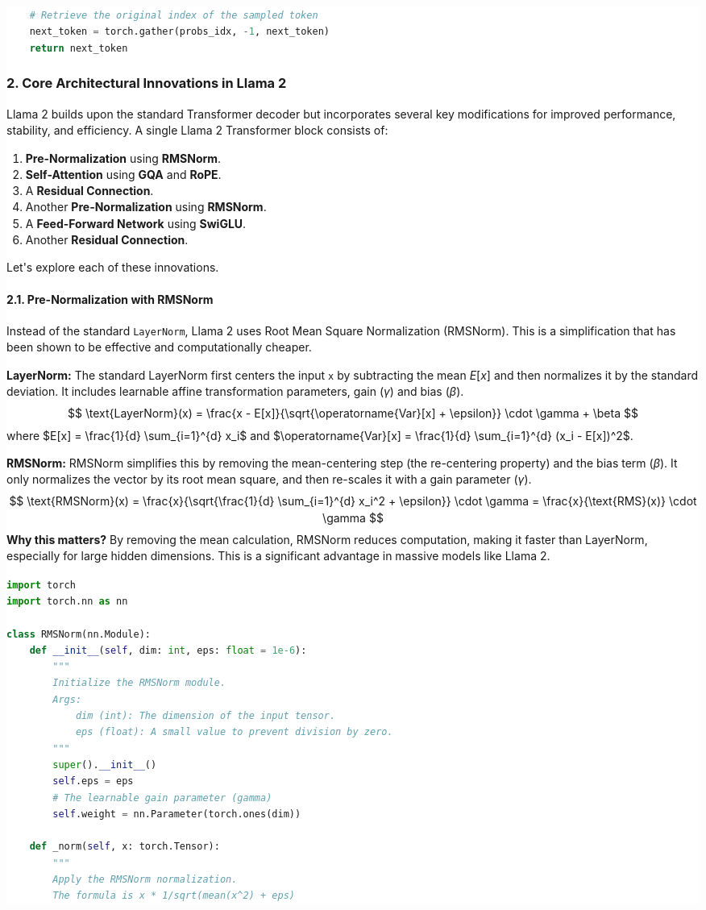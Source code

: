 ```python
    # Retrieve the original index of the sampled token
    next_token = torch.gather(probs_idx, -1, next_token)
    return next_token
```

### 2. Core Architectural Innovations in Llama 2

Llama 2 builds upon the standard Transformer decoder but incorporates several key modifications for improved performance, stability, and efficiency. A single Llama 2 Transformer block consists of:
1.  **Pre-Normalization** using **RMSNorm**.
2.  **Self-Attention** using **GQA** and **RoPE**.
3.  A **Residual Connection**.
4.  Another **Pre-Normalization** using **RMSNorm**.
5.  A **Feed-Forward Network** using **SwiGLU**.
6.  Another **Residual Connection**.

Let's explore each of these innovations.

#### 2.1. Pre-Normalization with RMSNorm

Instead of the standard `LayerNorm`, Llama 2 uses Root Mean Square Normalization (RMSNorm). This is a simplification that has been shown to be effective and computationally cheaper.

**LayerNorm:**
The standard LayerNorm first centers the input `x` by subtracting the mean $E[x]$ and then normalizes it by the standard deviation. It includes learnable affine transformation parameters, gain ($\gamma$) and bias ($\beta$).
$$
\text{LayerNorm}(x) = \frac{x - E[x]}{\sqrt{\operatorname{Var}[x] + \epsilon}} \cdot \gamma + \beta
$$
where $E[x] = \frac{1}{d} \sum_{i=1}^{d} x_i$ and $\operatorname{Var}[x] = \frac{1}{d} \sum_{i=1}^{d} (x_i - E[x])^2$.

**RMSNorm:**
RMSNorm simplifies this by removing the mean-centering step (the re-centering property) and the bias term ($\beta$). It only normalizes the vector by its root mean square, and then re-scales it with a gain parameter ($\gamma$).
$$
\text{RMSNorm}(x) = \frac{x}{\sqrt{\frac{1}{d} \sum_{i=1}^{d} x_i^2 + \epsilon}} \cdot \gamma = \frac{x}{\text{RMS}(x)} \cdot \gamma
$$
**Why this matters?** By removing the mean calculation, RMSNorm reduces computation, making it faster than LayerNorm, especially for large hidden dimensions. This is a significant advantage in massive models like Llama 2.

```python
import torch
import torch.nn as nn

class RMSNorm(nn.Module):
    def __init__(self, dim: int, eps: float = 1e-6):
        """
        Initialize the RMSNorm module.
        Args:
            dim (int): The dimension of the input tensor.
            eps (float): A small value to prevent division by zero.
        """
        super().__init__()
        self.eps = eps
        # The learnable gain parameter (gamma)
        self.weight = nn.Parameter(torch.ones(dim))

    def _norm(self, x: torch.Tensor):
        """
        Apply the RMSNorm normalization.
        The formula is x * 1/sqrt(mean(x^2) + eps)
```